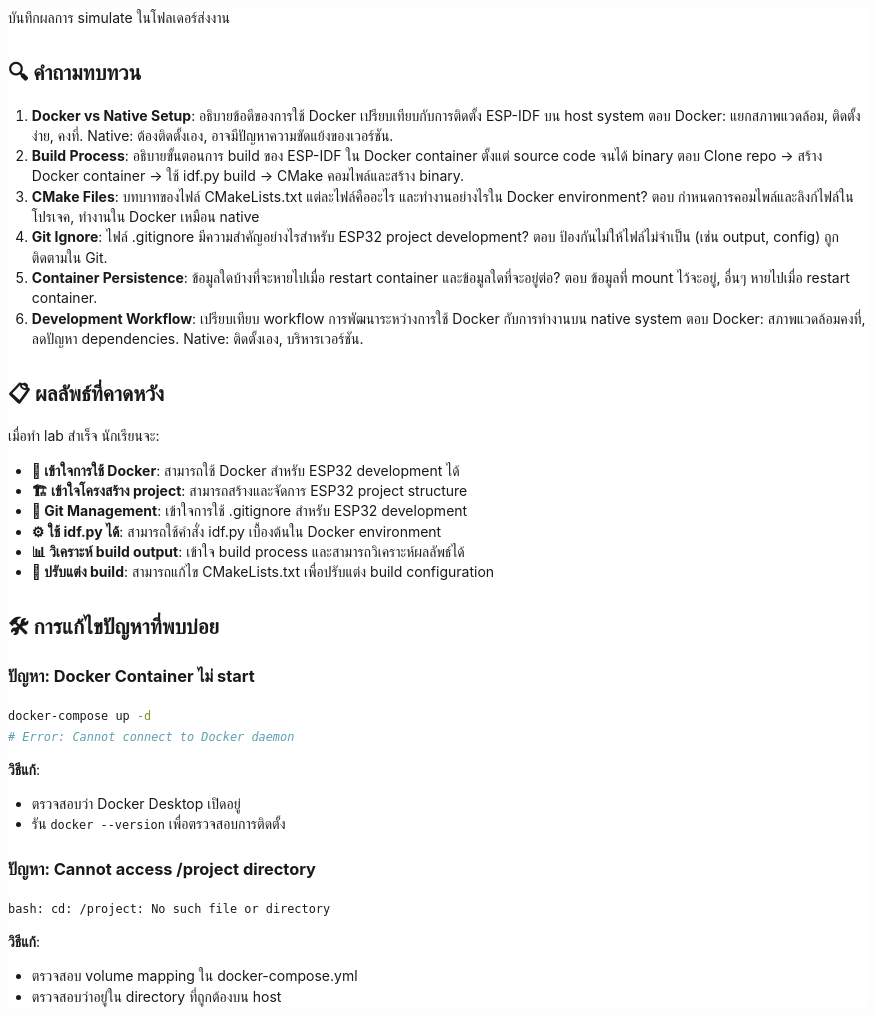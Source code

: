 บันทึกผลการ simulate ในโฟลเดอร์ส่งงาน


## 🔍 คำถามทบทวน

1. **Docker vs Native Setup**: อธิบายข้อดีของการใช้ Docker เปรียบเทียบกับการติดตั้ง ESP-IDF บน host system
ตอบ Docker: แยกสภาพแวดล้อม, ติดตั้งง่าย, คงที่. Native: ต้องติดตั้งเอง, อาจมีปัญหาความขัดแย้งของเวอร์ชัน.
2. **Build Process**: อธิบายขั้นตอนการ build ของ ESP-IDF ใน Docker container ตั้งแต่ source code จนได้ binary
ตอบ Clone repo → สร้าง Docker container → ใช้ idf.py build → CMake คอมไพล์และสร้าง binary.
3. **CMake Files**: บทบาทของไฟล์ CMakeLists.txt แต่ละไฟล์คืออะไร และทำงานอย่างไรใน Docker environment?
ตอบ กำหนดการคอมไพล์และลิงก์ไฟล์ในโปรเจค, ทำงานใน Docker เหมือน native
4. **Git Ignore**: ไฟล์ .gitignore มีความสำคัญอย่างไรสำหรับ ESP32 project development?
ตอบ ป้องกันไม่ให้ไฟล์ไม่จำเป็น (เช่น output, config) ถูกติดตามใน Git.
5. **Container Persistence**: ข้อมูลใดบ้างที่จะหายไปเมื่อ restart container และข้อมูลใดที่จะอยู่ต่อ?
ตอบ ข้อมูลที่ mount ไว้จะอยู่, อื่นๆ หายไปเมื่อ restart container.
6. **Development Workflow**: เปรียบเทียบ workflow การพัฒนาระหว่างการใช้ Docker กับการทำงานบน native system
ตอบ Docker: สภาพแวดล้อมคงที่, ลดปัญหา dependencies. Native: ติดตั้งเอง, บริหารเวอร์ชัน.

## 📋 ผลลัพธ์ที่คาดหวัง

เมื่อทำ lab สำเร็จ นักเรียนจะ:
- **🐳 เข้าใจการใช้ Docker**: สามารถใช้ Docker สำหรับ ESP32 development ได้
- **🏗️ เข้าใจโครงสร้าง project**: สามารถสร้างและจัดการ ESP32 project structure
- **📂 Git Management**: เข้าใจการใช้ .gitignore สำหรับ ESP32 development
- **⚙️ ใช้ idf.py ได้**: สามารถใช้คำสั่ง idf.py เบื้องต้นใน Docker environment
- **📊 วิเคราะห์ build output**: เข้าใจ build process และสามารถวิเคราะห์ผลลัพธ์ได้
- **🔧 ปรับแต่ง build**: สามารถแก้ไข CMakeLists.txt เพื่อปรับแต่ง build configuration

## 🛠️ การแก้ไขปัญหาที่พบบ่อย

### ปัญหา: Docker Container ไม่ start
```bash
docker-compose up -d
# Error: Cannot connect to Docker daemon
```
**วิธีแก้**: 
- ตรวจสอบว่า Docker Desktop เปิดอยู่
- รัน `docker --version` เพื่อตรวจสอบการติดตั้ง

### ปัญหา: Cannot access /project directory
```bash
bash: cd: /project: No such file or directory
```
**วิธีแก้**: 
- ตรวจสอบ volume mapping ใน docker-compose.yml
- ตรวจสอบว่าอยู่ใน directory ที่ถูกต้องบน host
